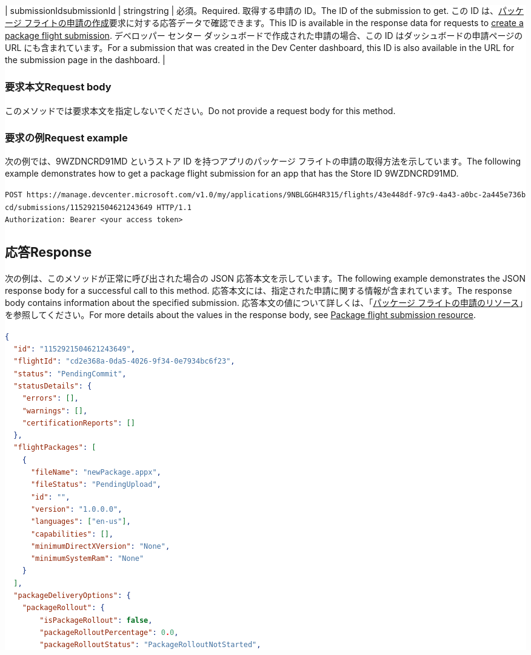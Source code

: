 | <span data-ttu-id="45b30-144">submissionId</span><span class="sxs-lookup"><span data-stu-id="45b30-144">submissionId</span></span> | <span data-ttu-id="45b30-145">string</span><span class="sxs-lookup"><span data-stu-id="45b30-145">string</span></span> | <span data-ttu-id="45b30-146">必須。</span><span class="sxs-lookup"><span data-stu-id="45b30-146">Required.</span></span> <span data-ttu-id="45b30-147">取得する申請の ID。</span><span class="sxs-lookup"><span data-stu-id="45b30-147">The ID of the submission to get.</span></span> <span data-ttu-id="45b30-148">この ID は、[パッケージ フライトの申請の作成](create-a-flight-submission.md)要求に対する応答データで確認できます。</span><span class="sxs-lookup"><span data-stu-id="45b30-148">This ID is available in the response data for requests to [create a package flight submission](create-a-flight-submission.md).</span></span> <span data-ttu-id="45b30-149">デベロッパー センター ダッシュボードで作成された申請の場合、この ID はダッシュボードの申請ページの URL にも含まれています。</span><span class="sxs-lookup"><span data-stu-id="45b30-149">For a submission that was created in the Dev Center dashboard, this ID is also available in the URL for the submission page in the dashboard.</span></span>  |


### <a name="request-body"></a><span data-ttu-id="45b30-150">要求本文</span><span class="sxs-lookup"><span data-stu-id="45b30-150">Request body</span></span>

<span data-ttu-id="45b30-151">このメソッドでは要求本文を指定しないでください。</span><span class="sxs-lookup"><span data-stu-id="45b30-151">Do not provide a request body for this method.</span></span>

### <a name="request-example"></a><span data-ttu-id="45b30-152">要求の例</span><span class="sxs-lookup"><span data-stu-id="45b30-152">Request example</span></span>

<span data-ttu-id="45b30-153">次の例では、9WZDNCRD91MD というストア ID を持つアプリのパッケージ フライトの申請の取得方法を示しています。</span><span class="sxs-lookup"><span data-stu-id="45b30-153">The following example demonstrates how to get a package flight submission for an app that has the Store ID 9WZDNCRD91MD.</span></span>

```
POST https://manage.devcenter.microsoft.com/v1.0/my/applications/9NBLGGH4R315/flights/43e448df-97c9-4a43-a0bc-2a445e736bcd/submissions/1152921504621243649 HTTP/1.1
Authorization: Bearer <your access token>
```

## <a name="response"></a><span data-ttu-id="45b30-154">応答</span><span class="sxs-lookup"><span data-stu-id="45b30-154">Response</span></span>

<span data-ttu-id="45b30-155">次の例は、このメソッドが正常に呼び出された場合の JSON 応答本文を示しています。</span><span class="sxs-lookup"><span data-stu-id="45b30-155">The following example demonstrates the JSON response body for a successful call to this method.</span></span> <span data-ttu-id="45b30-156">応答本文には、指定された申請に関する情報が含まれています。</span><span class="sxs-lookup"><span data-stu-id="45b30-156">The response body contains information about the specified submission.</span></span> <span data-ttu-id="45b30-157">応答本文の値について詳しくは、「[パッケージ フライトの申請のリソース](manage-flight-submissions.md#flight-submission-object)」を参照してください。</span><span class="sxs-lookup"><span data-stu-id="45b30-157">For more details about the values in the response body, see [Package flight submission resource](manage-flight-submissions.md#flight-submission-object).</span></span>

```json
{
  "id": "1152921504621243649",
  "flightId": "cd2e368a-0da5-4026-9f34-0e7934bc6f23",
  "status": "PendingCommit",
  "statusDetails": {
    "errors": [],
    "warnings": [],
    "certificationReports": []
  },
  "flightPackages": [
    {
      "fileName": "newPackage.appx",
      "fileStatus": "PendingUpload",
      "id": "",
      "version": "1.0.0.0",
      "languages": ["en-us"],
      "capabilities": [],
      "minimumDirectXVersion": "None",
      "minimumSystemRam": "None"
    }
  ],
  "packageDeliveryOptions": {
    "packageRollout": {
        "isPackageRollout": false,
        "packageRolloutPercentage": 0.0,
        "packageRolloutStatus": "PackageRolloutNotStarted",
```